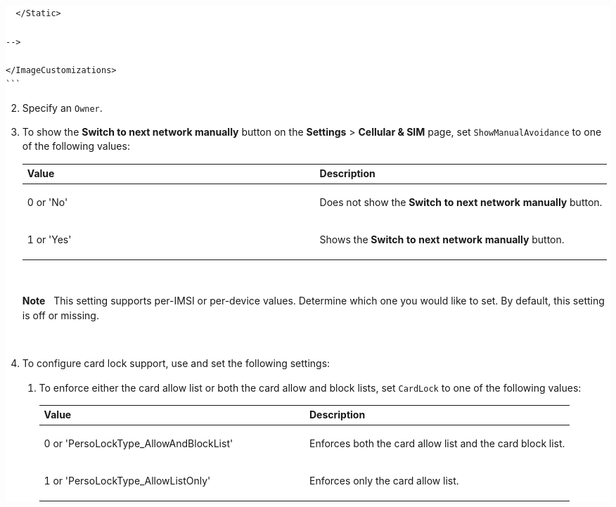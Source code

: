       </Static>

    -->

    </ImageCustomizations>
    ```

2.  Specify an `Owner`.

3.  To show the **Switch to next network manually** button on the **Settings** &gt; **Cellular & SIM** page, set `ShowManualAvoidance` to one of the following values:

    <table>
    <colgroup>
    <col width="50%" />
    <col width="50%" />
    </colgroup>
    <thead>
    <tr class="header">
    <th>Value</th>
    <th>Description</th>
    </tr>
    </thead>
    <tbody>
    <tr class="odd">
    <td><p>0 or 'No'</p></td>
    <td><p>Does not show the <strong>Switch to next network manually</strong> button.</p></td>
    </tr>
    <tr class="even">
    <td><p>1 or 'Yes'</p></td>
    <td><p>Shows the <strong>Switch to next network manually</strong> button.</p></td>
    </tr>
    </tbody>
    </table>

     

    **Note**  
    This setting supports per-IMSI or per-device values. Determine which one you would like to set. By default, this setting is off or missing.

     

4.  To configure card lock support, use and set the following settings:

    1.  To enforce either the card allow list or both the card allow and block lists, set `CardLock` to one of the following values:

        <table>
        <colgroup>
        <col width="50%" />
        <col width="50%" />
        </colgroup>
        <thead>
        <tr class="header">
        <th>Value</th>
        <th>Description</th>
        </tr>
        </thead>
        <tbody>
        <tr class="odd">
        <td><p>0 or 'PersoLockType_AllowAndBlockList'</p></td>
        <td><p>Enforces both the card allow list and the card block list.</p></td>
        </tr>
        <tr class="even">
        <td><p>1 or 'PersoLockType_AllowListOnly'</p></td>
        <td><p>Enforces only the card allow list.</p></td>
        </tr>
        </tbody>